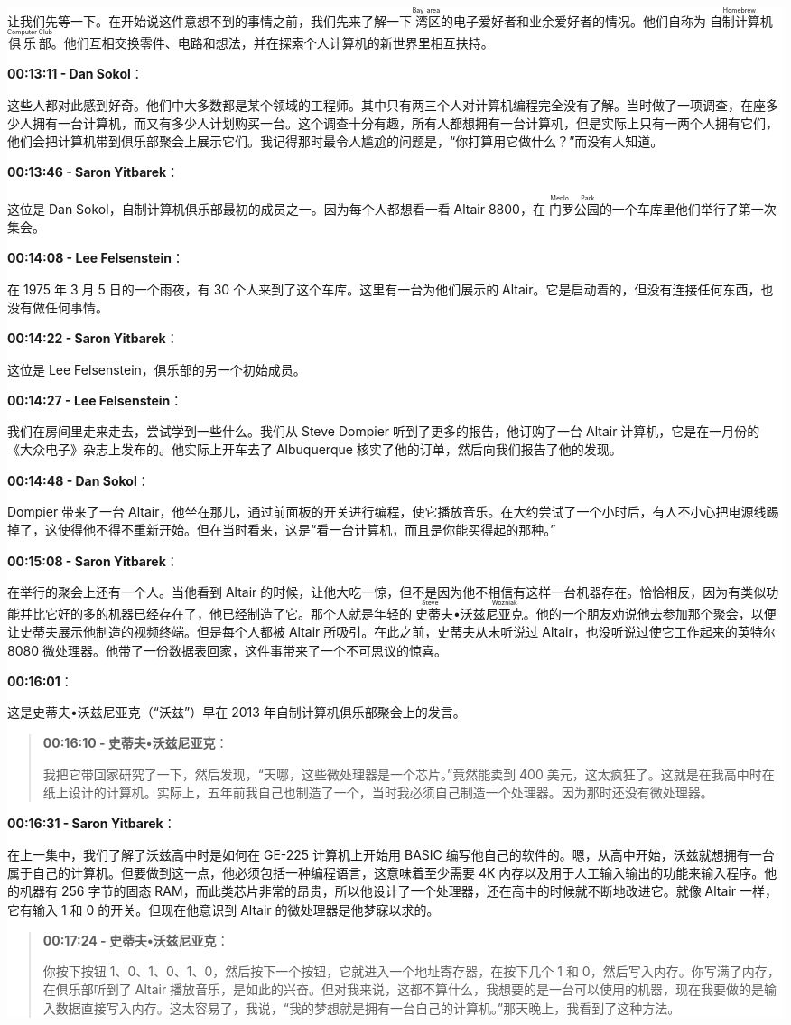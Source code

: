 让我们先等一下。在开始说这件意想不到的事情之前，我们先来了解一下<ruby> 湾区 <rt>  Bay area </rt></ruby>的电子爱好者和业余爱好者的情况。他们自称为<ruby> 自制计算机俱乐部 <rt>  Homebrew Computer Club </rt></ruby>。他们互相交换零件、电路和想法，并在探索个人计算机的新世界里相互扶持。

**00:13:11 - Dan Sokol**：

这些人都对此感到好奇。他们中大多数都是某个领域的工程师。其中只有两三个人对计算机编程完全没有了解。当时做了一项调查，在座多少人拥有一台计算机，而又有多少人计划购买一台。这个调查十分有趣，所有人都想拥有一台计算机，但是实际上只有一两个人拥有它们，他们会把计算机带到俱乐部聚会上展示它们。我记得那时最令人尴尬的问题是，“你打算用它做什么？”而没有人知道。

**00:13:46 - Saron Yitbarek**：

这位是 Dan Sokol，自制计算机俱乐部最初的成员之一。因为每个人都想看一看 Altair 8800，在<ruby> 门罗公园 <rt>  Menlo Park </rt></ruby>的一个车库里他们举行了第一次集会。

**00:14:08 - Lee Felsenstein**：

在 1975 年 3 月 5 日的一个雨夜，有 30 个人来到了这个车库。这里有一台为他们展示的 Altair。它是启动着的，但没有连接任何东西，也没有做任何事情。

**00:14:22 - Saron Yitbarek**：

这位是 Lee Felsenstein，俱乐部的另一个初始成员。

**00:14:27 - Lee Felsenstein**：

我们在房间里走来走去，尝试学到一些什么。我们从 Steve Dompier 听到了更多的报告，他订购了一台 Altair 计算机，它是在一月份的《大众电子》杂志上发布的。他实际上开车去了 Albuquerque 核实了他的订单，然后向我们报告了他的发现。

**00:14:48 - Dan Sokol**：

Dompier 带来了一台 Altair，他坐在那儿，通过前面板的开关进行编程，使它播放音乐。在大约尝试了一个小时后，有人不小心把电源线踢掉了，这使得他不得不重新开始。但在当时看来，这是“看一台计算机，而且是你能买得起的那种。”

**00:15:08 - Saron Yitbarek**：

在举行的聚会上还有一个人。当他看到 Altair 的时候，让他大吃一惊，但不是因为他不相信有这样一台机器存在。恰恰相反，因为有类似功能并比它好的多的机器已经存在了，他已经制造了它。那个人就是年轻的 <ruby> 史蒂夫•沃兹尼亚克 <rt>  Steve Wozniak </rt></ruby>。他的一个朋友劝说他去参加那个聚会，以便让史蒂夫展示他制造的视频终端。但是每个人都被 Altair 所吸引。在此之前，史蒂夫从未听说过 Altair，也没听说过使它工作起来的英特尔 8080 微处理器。他带了一份数据表回家，这件事带来了一个不可思议的惊喜。

**00:16:01**：

这是史蒂夫•沃兹尼亚克（“沃兹”）早在 2013 年自制计算机俱乐部聚会上的发言。

> 
> **00:16:10 - 史蒂夫•沃兹尼亚克**：
> 
> 
> 我把它带回家研究了一下，然后发现，“天哪，这些微处理器是一个芯片。”竟然能卖到 400 美元，这太疯狂了。这就是在我高中时在纸上设计的计算机。实际上，五年前我自己也制造了一个，当时我必须自己制造一个处理器。因为那时还没有微处理器。
> 
> 
> 

**00:16:31 - Saron Yitbarek**：

在上一集中，我们了解了沃兹高中时是如何在 GE-225 计算机上开始用 BASIC 编写他自己的软件的。嗯，从高中开始，沃兹就想拥有一台属于自己的计算机。但要做到这一点，他必须包括一种编程语言，这意味着至少需要 4K 内存以及用于人工输入输出的功能来输入程序。他的机器有 256 字节的固态 RAM，而此类芯片非常的昂贵，所以他设计了一个处理器，还在高中的时候就不断地改进它。就像 Altair 一样，它有输入 1 和 0 的开关。但现在他意识到 Altair 的微处理器是他梦寐以求的。

> 
> **00:17:24 - 史蒂夫•沃兹尼亚克**：
> 
> 
> 你按下按钮 1、0、1、0、1、0，然后按下一个按钮，它就进入一个地址寄存器，在按下几个 1 和 0，然后写入内存。你写满了内存，在俱乐部听到了 Altair 播放音乐，是如此的兴奋。但对我来说，这都不算什么，我想要的是一台可以使用的机器，现在我要做的是输入数据直接写入内存。这太容易了，我说，“我的梦想就是拥有一台自己的计算机。”那天晚上，我看到了这种方法。
> 
> 
> 
